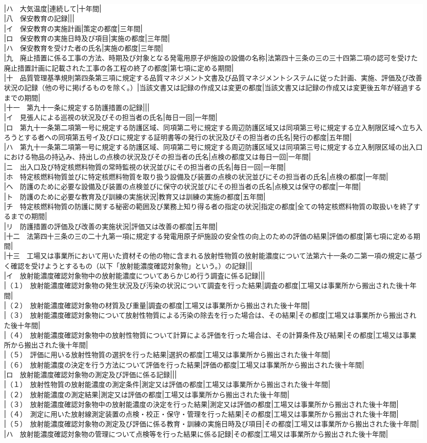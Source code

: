 |ハ　大気温度|連続して|十年間|  
|八　保安教育の記録|||  
|イ　保安教育の実施計画|策定の都度|三年間|  
|ロ　保安教育の実施日時及び項目|実施の都度|三年間|  
|ハ　保安教育を受けた者の氏名|実施の都度|三年間|  
|九　廃止措置に係る工事の方法、時期及び対象となる発電用原子炉施設の設備の名称|法第四十三条の三の三十四第二項の認可を受けた廃止措置計画に記載された工事の各工程の終了の都度|第七項に定める期間|  
|十　品質管理基準規則第四条第三項に規定する品質マネジメント文書及び品質マネジメントシステムに従った計画、実施、評価及び改善状況の記録（他の号に掲げるものを除く。）|当該文書又は記録の作成又は変更の都度|当該文書又は記録の作成又は変更後五年が経過するまでの期間|  
|十一　第九十一条に規定する防護措置の記録|||  
|イ　見張人による巡視の状況及びその担当者の氏名|毎日一回|一年間|  
|ロ　第九十一条第二項第一号に規定する防護区域、同項第二号に規定する周辺防護区域又は同項第三号に規定する立入制限区域へ立ち入ろうとする者への同項第五号イ及びロに規定する証明書等の発行の状況及びその担当者の氏名|発行の都度|五年間|  
|ハ　第九十一条第二項第一号に規定する防護区域、同項第二号に規定する周辺防護区域又は同項第三号に規定する立入制限区域の出入口における物品の持込み、持出しの点検の状況及びその担当者の氏名|点検の都度又は毎日一回|一年間|  
|ニ　出入口及び特定核燃料物質の常時監視の状況並びにその担当者の氏名|毎日一回|一年間|  
|ホ　特定核燃料物質並びに特定核燃料物質を取り扱う設備及び装置の点検の状況並びにその担当者の氏名|点検の都度|一年間|  
|ヘ　防護のために必要な設備及び装置の点検並びに保守の状況並びにその担当者の氏名|点検又は保守の都度|一年間|  
|ト　防護のために必要な教育及び訓練の実施状況|教育又は訓練の実施の都度|五年間|  
|チ　特定核燃料物質の防護に関する秘密の範囲及び業務上知り得る者の指定の状況|指定の都度|全ての特定核燃料物質の取扱いを終了するまでの期間|  
|リ　防護措置の評価及び改善の実施状況|評価又は改善の都度|五年間|  
|十二　法第四十三条の三の二十九第一項に規定する発電用原子炉施設の安全性の向上のための評価の結果|評価の都度|第七項に定める期間|  
|十三　工場又は事業所において用いた資材その他の物に含まれる放射性物質の放射能濃度について法第六十一条の二第一項の規定に基づく確認を受けようとするもの（以下「放射能濃度確認対象物」という。）の記録|||  
|イ　放射能濃度確認対象物中の放射能濃度についてあらかじめ行う調査に係る記録|||  
|（１）　放射能濃度確認対象物の発生状況及び汚染の状況について調査を行った結果|調査の都度|工場又は事業所から搬出された後十年間|  
|（２）　放射能濃度確認対象物の材質及び重量|調査の都度|工場又は事業所から搬出された後十年間|  
|（３）　放射能濃度確認対象物について放射性物質による汚染の除去を行った場合は、その結果|その都度|工場又は事業所から搬出された後十年間|  
|（４）　放射能濃度確認対象物中の放射性物質について計算による評価を行った場合は、その計算条件及び結果|その都度|工場又は事業所から搬出された後十年間|  
|（５）　評価に用いる放射性物質の選択を行った結果|選択の都度|工場又は事業所から搬出された後十年間|  
|（６）　放射能濃度の決定を行う方法について評価を行った結果|評価の都度|工場又は事業所から搬出された後十年間|  
|ロ　放射能濃度確認対象物の測定及び評価に係る記録|||  
|（１）　放射性物質の放射能濃度の測定条件|測定又は評価の都度|工場又は事業所から搬出された後十年間|  
|（２）　放射能濃度の測定結果|測定又は評価の都度|工場又は事業所から搬出された後十年間|  
|（３）　放射能濃度確認対象物中の放射能濃度の決定を行った結果|測定又は評価の都度|工場又は事業所から搬出された後十年間|  
|（４）　測定に用いた放射線測定装置の点検・校正・保守・管理を行った結果|その都度|工場又は事業所から搬出された後十年間|  
|（５）　放射能濃度確認対象物の測定及び評価に係る教育・訓練の実施日時及び項目|その都度|工場又は事業所から搬出された後十年間|  
|ハ　放射能濃度確認対象物の管理について点検等を行った結果に係る記録|その都度|工場又は事業所から搬出された後十年間|  
  